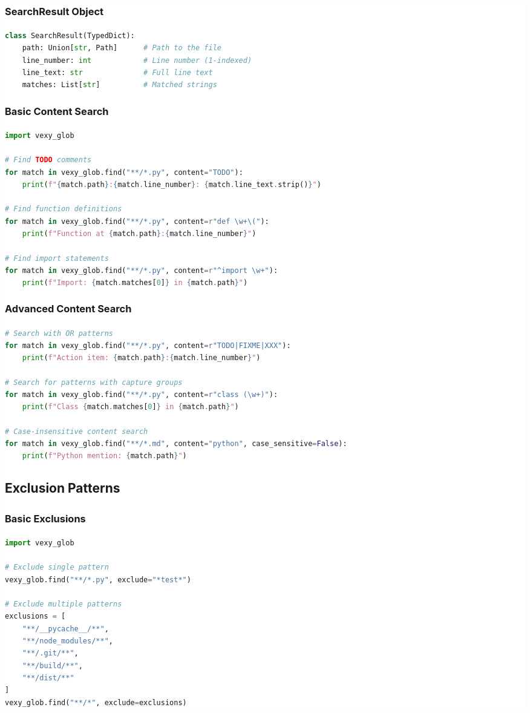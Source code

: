 ### SearchResult Object

```python
class SearchResult(TypedDict):
    path: Union[str, Path]      # Path to the file
    line_number: int            # Line number (1-indexed) 
    line_text: str              # Full line text
    matches: List[str]          # Matched strings
```

### Basic Content Search

```python
import vexy_glob

# Find TODO comments
for match in vexy_glob.find("**/*.py", content="TODO"):
    print(f"{match.path}:{match.line_number}: {match.line_text.strip()}")

# Find function definitions
for match in vexy_glob.find("**/*.py", content=r"def \w+\("):
    print(f"Function at {match.path}:{match.line_number}")

# Find import statements
for match in vexy_glob.find("**/*.py", content=r"^import \w+"):
    print(f"Import: {match.matches[0]} in {match.path}")
```

### Advanced Content Search

```python
# Search with OR patterns
for match in vexy_glob.find("**/*.py", content=r"TODO|FIXME|XXX"):
    print(f"Action item: {match.path}:{match.line_number}")

# Search for patterns with capture groups
for match in vexy_glob.find("**/*.py", content=r"class (\w+)"):
    print(f"Class {match.matches[0]} in {match.path}")

# Case-insensitive content search
for match in vexy_glob.find("**/*.md", content="python", case_sensitive=False):
    print(f"Python mention: {match.path}")
```

## Exclusion Patterns

### Basic Exclusions

```python
import vexy_glob

# Exclude single pattern
vexy_glob.find("**/*.py", exclude="*test*")

# Exclude multiple patterns
exclusions = [
    "**/__pycache__/**",
    "**/node_modules/**", 
    "**/.git/**",
    "**/build/**",
    "**/dist/**"
]
vexy_glob.find("**/*", exclude=exclusions)
```
